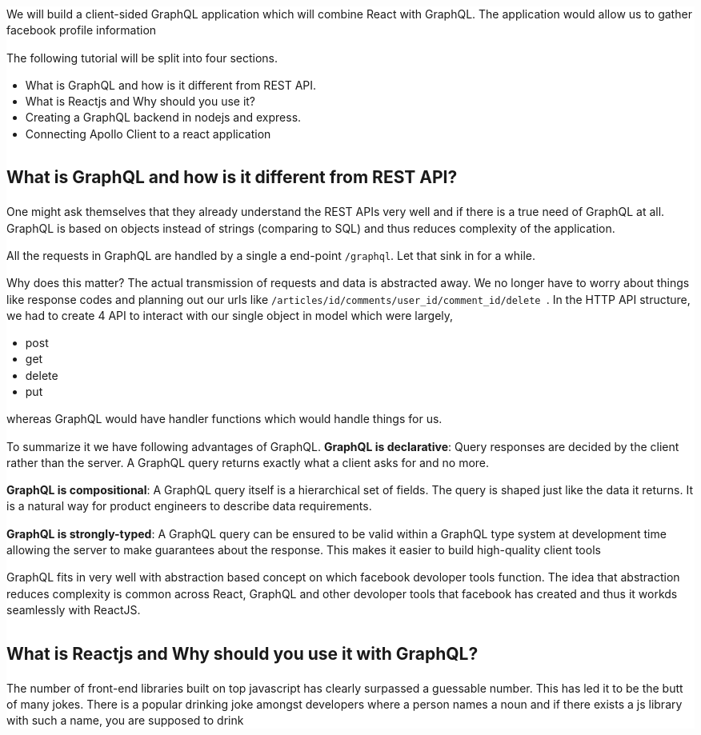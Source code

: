 We will build a client-sided GraphQL application which will combine React with GraphQL. The application would allow us to gather facebook profile information 

The following tutorial will be split into four sections. 

- What is GraphQL and how is it different from REST API.
- What is Reactjs and Why should you use it?
- Creating a GraphQL backend in nodejs and express. 
- Connecting Apollo Client to a react application 

  
## What is GraphQL and how is it different from REST API? 
One might ask themselves that they already understand the REST APIs very well and if there is a true need of GraphQL at all. GraphQL is based on objects instead of strings (comparing to SQL) and thus  reduces complexity of the application. 

All the requests in GraphQL are handled by a single a end-point ``/graphql``. Let that sink in for a while. 

Why does this matter? The actual transmission of requests and data is abstracted away. We no longer have to worry about things like response codes and planning out our urls like
``/articles/id/comments/user_id/comment_id/delete ``. 
In the HTTP API structure, we had to create 4 API to interact with our single object in model which were largely, 

 - post
 - get
 - delete
 - put
 
whereas GraphQL would have handler functions which would handle things for us.  

To summarize it we have following advantages of GraphQL. 
**GraphQL is declarative**: Query responses are decided by the client rather than the server. A GraphQL query returns exactly what a client asks for and no more.

**GraphQL is compositional**: A GraphQL query itself is a hierarchical set of fields. The query is shaped just like the data it returns. It is a natural way for product engineers to describe data requirements.

**GraphQL is strongly-typed**: A GraphQL query can be ensured to be valid within a GraphQL type system at development time allowing the server to make guarantees about the response. This makes it easier to build high-quality client tools
  
GraphQL fits in very well with abstraction based concept on which facebook devoloper tools function. The idea that abstraction reduces complexity is common across React, GraphQL and other devoloper tools that facebook has created and thus it workds seamlessly with ReactJS. 

## What is Reactjs and Why should you use it with GraphQL?


The number of front-end libraries built on top javascript has clearly surpassed a guessable number. This has led it to be the butt of many jokes. There is a popular drinking joke amongst developers where a person names a noun and if there exists a js library with such a name, you are supposed to drink
